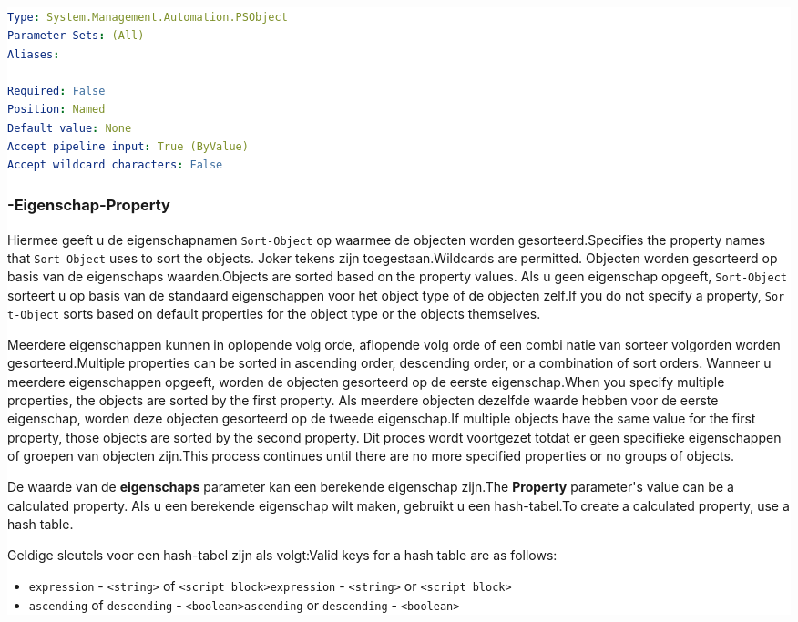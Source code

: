 ```yaml
Type: System.Management.Automation.PSObject
Parameter Sets: (All)
Aliases:

Required: False
Position: Named
Default value: None
Accept pipeline input: True (ByValue)
Accept wildcard characters: False
```

### <span data-ttu-id="71b24-213">-Eigenschap</span><span class="sxs-lookup"><span data-stu-id="71b24-213">-Property</span></span>

<span data-ttu-id="71b24-214">Hiermee geeft u de eigenschapnamen `Sort-Object` op waarmee de objecten worden gesorteerd.</span><span class="sxs-lookup"><span data-stu-id="71b24-214">Specifies the property names that `Sort-Object` uses to sort the objects.</span></span> <span data-ttu-id="71b24-215">Joker tekens zijn toegestaan.</span><span class="sxs-lookup"><span data-stu-id="71b24-215">Wildcards are permitted.</span></span>
<span data-ttu-id="71b24-216">Objecten worden gesorteerd op basis van de eigenschaps waarden.</span><span class="sxs-lookup"><span data-stu-id="71b24-216">Objects are sorted based on the property values.</span></span> <span data-ttu-id="71b24-217">Als u geen eigenschap opgeeft, `Sort-Object` sorteert u op basis van de standaard eigenschappen voor het object type of de objecten zelf.</span><span class="sxs-lookup"><span data-stu-id="71b24-217">If you do not specify a property, `Sort-Object` sorts based on default properties for the object type or the objects themselves.</span></span>

<span data-ttu-id="71b24-218">Meerdere eigenschappen kunnen in oplopende volg orde, aflopende volg orde of een combi natie van sorteer volgorden worden gesorteerd.</span><span class="sxs-lookup"><span data-stu-id="71b24-218">Multiple properties can be sorted in ascending order, descending order, or a combination of sort orders.</span></span> <span data-ttu-id="71b24-219">Wanneer u meerdere eigenschappen opgeeft, worden de objecten gesorteerd op de eerste eigenschap.</span><span class="sxs-lookup"><span data-stu-id="71b24-219">When you specify multiple properties, the objects are sorted by the first property.</span></span> <span data-ttu-id="71b24-220">Als meerdere objecten dezelfde waarde hebben voor de eerste eigenschap, worden deze objecten gesorteerd op de tweede eigenschap.</span><span class="sxs-lookup"><span data-stu-id="71b24-220">If multiple objects have the same value for the first property, those objects are sorted by the second property.</span></span> <span data-ttu-id="71b24-221">Dit proces wordt voortgezet totdat er geen specifieke eigenschappen of groepen van objecten zijn.</span><span class="sxs-lookup"><span data-stu-id="71b24-221">This process continues until there are no more specified properties or no groups of objects.</span></span>

<span data-ttu-id="71b24-222">De waarde van de **eigenschaps** parameter kan een berekende eigenschap zijn.</span><span class="sxs-lookup"><span data-stu-id="71b24-222">The **Property** parameter's value can be a calculated property.</span></span> <span data-ttu-id="71b24-223">Als u een berekende eigenschap wilt maken, gebruikt u een hash-tabel.</span><span class="sxs-lookup"><span data-stu-id="71b24-223">To create a calculated property, use a hash table.</span></span>

<span data-ttu-id="71b24-224">Geldige sleutels voor een hash-tabel zijn als volgt:</span><span class="sxs-lookup"><span data-stu-id="71b24-224">Valid keys for a hash table are as follows:</span></span>

- <span data-ttu-id="71b24-225">`expression` - `<string>` of `<script block>`</span><span class="sxs-lookup"><span data-stu-id="71b24-225">`expression` - `<string>` or `<script block>`</span></span>
- <span data-ttu-id="71b24-226">`ascending` of `descending` - `<boolean>`</span><span class="sxs-lookup"><span data-stu-id="71b24-226">`ascending` or `descending` - `<boolean>`</span></span>
